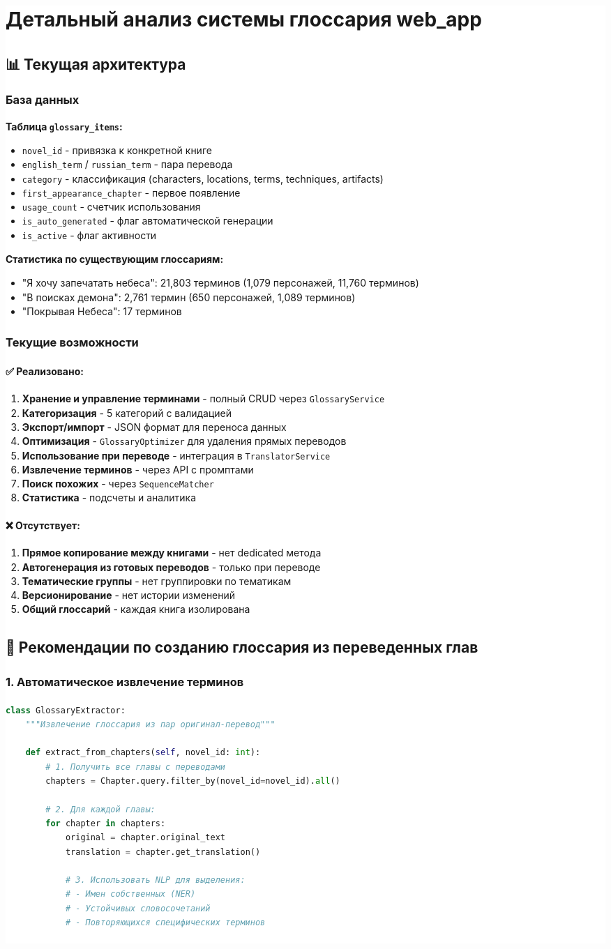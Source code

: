 # Детальный анализ системы глоссария web_app

## 📊 Текущая архитектура

### База данных
**Таблица `glossary_items`:**
- `novel_id` - привязка к конкретной книге
- `english_term` / `russian_term` - пара перевода
- `category` - классификация (characters, locations, terms, techniques, artifacts)
- `first_appearance_chapter` - первое появление
- `usage_count` - счетчик использования
- `is_auto_generated` - флаг автоматической генерации
- `is_active` - флаг активности

**Статистика по существующим глоссариям:**
- "Я хочу запечатать небеса": 21,803 терминов (1,079 персонажей, 11,760 терминов)
- "В поисках демона": 2,761 термин (650 персонажей, 1,089 терминов)
- "Покрывая Небеса": 17 терминов

### Текущие возможности

#### ✅ Реализовано:
1. **Хранение и управление терминами** - полный CRUD через `GlossaryService`
2. **Категоризация** - 5 категорий с валидацией
3. **Экспорт/импорт** - JSON формат для переноса данных
4. **Оптимизация** - `GlossaryOptimizer` для удаления прямых переводов
5. **Использование при переводе** - интеграция в `TranslatorService`
6. **Извлечение терминов** - через API с промптами
7. **Поиск похожих** - через `SequenceMatcher`
8. **Статистика** - подсчеты и аналитика

#### ❌ Отсутствует:
1. **Прямое копирование между книгами** - нет dedicated метода
2. **Автогенерация из готовых переводов** - только при переводе
3. **Тематические группы** - нет группировки по тематикам
4. **Версионирование** - нет истории изменений
5. **Общий глоссарий** - каждая книга изолирована

## 🎯 Рекомендации по созданию глоссария из переведенных глав

### 1. Автоматическое извлечение терминов

```python
class GlossaryExtractor:
    """Извлечение глоссария из пар оригинал-перевод"""
    
    def extract_from_chapters(self, novel_id: int):
        # 1. Получить все главы с переводами
        chapters = Chapter.query.filter_by(novel_id=novel_id).all()
        
        # 2. Для каждой главы:
        for chapter in chapters:
            original = chapter.original_text
            translation = chapter.get_translation()
            
            # 3. Использовать NLP для выделения:
            # - Имен собственных (NER)
            # - Устойчивых словосочетаний
            # - Повторяющихся специфических терминов
            
```